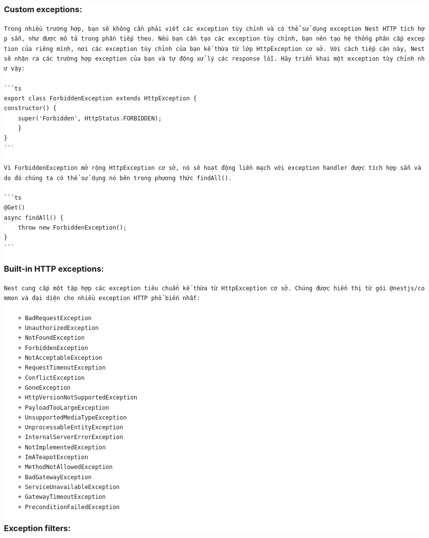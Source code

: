 ### Custom exceptions:

    Trong nhiều trường hợp, bạn sẽ không cần phải viết các exception tùy chỉnh và có thể sử dụng exception Nest HTTP tích hợp sẵn, như được mô tả trong phần tiếp theo. Nếu bạn cần tạo các exception tùy chỉnh, bạn nên tạo hệ thống phân cấp exception của riêng mình, nơi các exception tùy chỉnh của bạn kế thừa từ lớp HttpException cơ sở. Với cách tiếp cận này, Nest sẽ nhận ra các trường hợp exception của bạn và tự động xử lý các response lỗi. Hãy triển khai một exception tùy chỉnh như vậy:

    ```ts
    export class ForbiddenException extends HttpException {
    constructor() {
        super('Forbidden', HttpStatus.FORBIDDEN);
        }
    }
    ```

    Vì ForbiddenException mở rộng HttpException cơ sở, nó sẽ hoạt động liền mạch với exception handler được tích hợp sẵn và do đó chúng ta có thể sử dụng nó bên trong phương thức findAll().

    ```ts
    @Get()
    async findAll() {
        throw new ForbiddenException();
    }
    ```

### Built-in HTTP exceptions:

    Nest cung cấp một tập hợp các exception tiêu chuẩn kế thừa từ HttpException cơ sở. Chúng được hiển thị từ gói @nestjs/common và đại diện cho nhiều exception HTTP phổ biến nhất:

        + BadRequestException
        + UnauthorizedException
        + NotFoundException
        + ForbiddenException
        + NotAcceptableException
        + RequestTimeoutException
        + ConflictException
        + GoneException
        + HttpVersionNotSupportedException
        + PayloadTooLargeException
        + UnsupportedMediaTypeException
        + UnprocessableEntityException
        + InternalServerErrorException
        + NotImplementedException
        + ImATeapotException
        + MethodNotAllowedException
        + BadGatewayException
        + ServiceUnavailableException
        + GatewayTimeoutException
        + PreconditionFailedException

### Exception filters:
